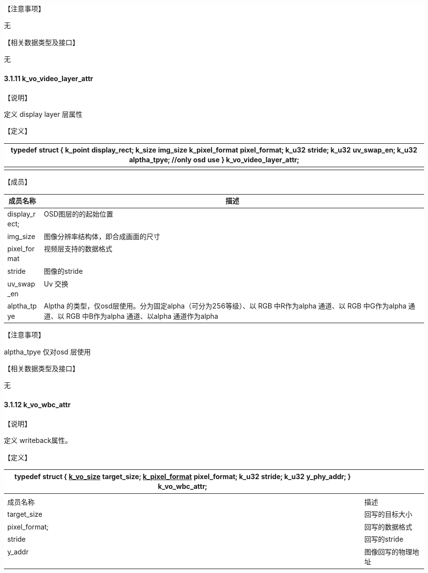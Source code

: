 【注意事项】

无

【相关数据类型及接口】

无

#### 3.1.11 k_vo_video_layer_attr

【说明】

定义 display layer 层属性

【定义】

| typedef struct {  k_point display_rect;  k_size img_size  k_pixel_format pixel_format;  k_u32 stride;  k_u32 uv_swap_en;  k_u32 alptha_tpye; //only osd use  } k_vo_video_layer_attr; |
|---------------------------------------------------------------------------------------------------------------------------------------------------------------------------------------|
|                                                                                                                                                                                       |

【成员】

| 成员名称      | 描述                                                                                                                                                            |
|---------------|-----------------------------------------------------------------------------------------------------------------------------------------------------------------|
| display_rect; | OSD图层的的起始位置                                                                                                                                             |
| img_size      | 图像分辨率结构体，即合成画面的尺寸                                                                                                                              |
| pixel_format  | 视频层支持的数据格式                                                                                                                                            |
| stride        | 图像的stride                                                                                                                                                    |
| uv_swap_en    | Uv 交换                                                                                                                                                         |
| alptha_tpye   | Alptha 的类型，仅osd层使用。分为固定alpha（可分为256等级）、以 RGB 中R作为alpha 通道、以 RGB 中G作为alpha 通道、以 RGB 中B作为alpha 通道、以alpha 通道作为alpha |

【注意事项】

alptha_tpye 仅对osd 层使用

【相关数据类型及接口】

无

#### 3.1.12 k_vo_wbc_attr

【说明】

定义 writeback属性。

【定义】

| typedef struct {  [k_vo_size](#3110-k_vo_size) target_size;   [k_pixel_format](#313-k_pixel_format) pixel_format;  k_u32 stride;  k_u32 y_phy_addr; } k_vo_wbc_attr; |                    |
|-------------------------------------------------------------------------------------------------------------------------------------------------------------|--------------------|
|                                                                                                                                                             |                    |
| 成员名称                                                                                                                                                    | 描述               |
| target_size                                                                                                                                                 | 回写的目标大小     |
| pixel_format;                                                                                                                                               | 回写的数据格式     |
| stride                                                                                                                                                      | 回写的stride       |
| y_addr                                                                                                                                                      | 图像回写的物理地址 |

